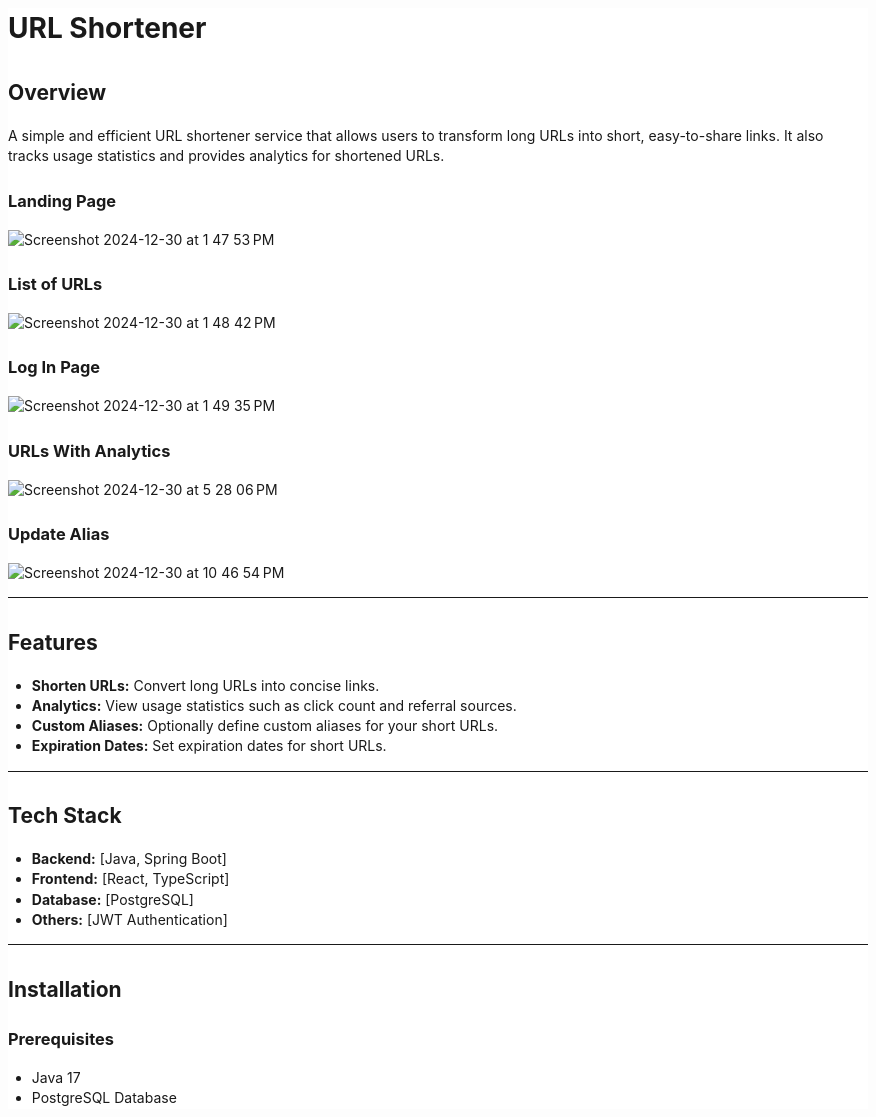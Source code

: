 # URL Shortener

## Overview
A simple and efficient URL shortener service that allows users to transform long URLs into short, easy-to-share links. It also tracks usage statistics and provides analytics for shortened URLs.

### Landing Page
<img width="1726" alt="Screenshot 2024-12-30 at 1 47 53 PM" src="https://git.target.com/RuthDasuki/urlshortener/assets/17677/ab98f1b1-198b-46de-bb07-f5ae1fe587df">

### List of URLs
<img width="1728" alt="Screenshot 2024-12-30 at 1 48 42 PM" src="https://git.target.com/RuthDasuki/urlshortener/assets/17677/6e2bd812-1b19-452c-b3e6-b22cd192885d">

### Log In Page
<img width="1728" alt="Screenshot 2024-12-30 at 1 49 35 PM" src="https://git.target.com/RuthDasuki/urlshortener/assets/17677/6bed7364-3bc4-4e93-8c83-6da155235d3c">

### URLs With Analytics
<img width="1727" alt="Screenshot 2024-12-30 at 5 28 06 PM" src="https://git.target.com/RuthDasuki/urlshortener/assets/17677/4391dd71-a213-4abb-adda-82c089b54edb">

### Update Alias
<img width="1728" alt="Screenshot 2024-12-30 at 10 46 54 PM" src="https://git.target.com/RuthDasuki/urlshortener/assets/17677/d1f310bf-4e18-4cbd-90a1-1fa40b559555">


---

## Features
- **Shorten URLs:** Convert long URLs into concise links.
- **Analytics:** View usage statistics such as click count and referral sources.
- **Custom Aliases:** Optionally define custom aliases for your short URLs.
- **Expiration Dates:** Set expiration dates for short URLs.

---

## Tech Stack
- **Backend:** [Java, Spring Boot]
- **Frontend:** [React, TypeScript]
- **Database:** [PostgreSQL]
- **Others:** [JWT Authentication]

---

## Installation

### Prerequisites
- Java 17
- PostgreSQL Database
